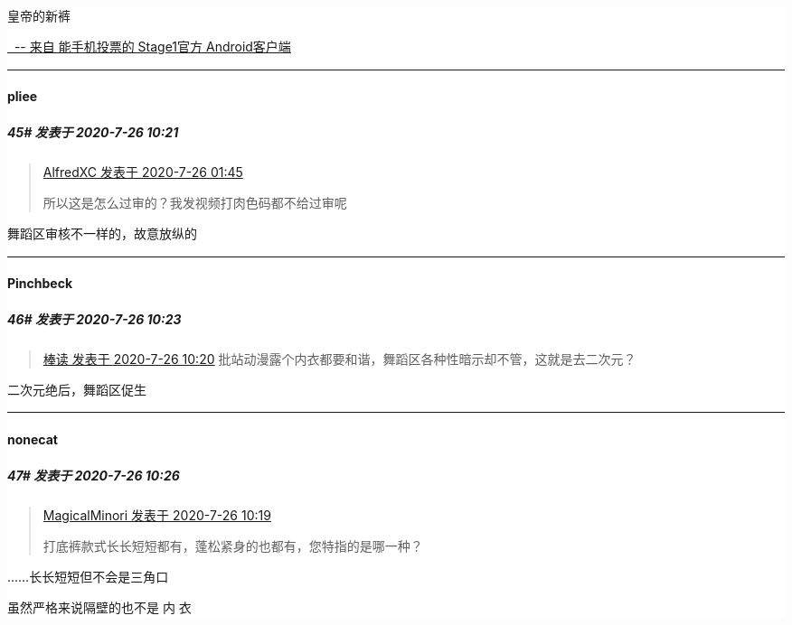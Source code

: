 


皇帝的新裤

[  -- 来自 能手机投票的 Stage1官方 Android客户端](https://www.coolapk.com/apk/140634)







-----

####  pliee  
##### 45#       发表于 2020-7-26 10:21



<blockquote><a href="httphttps://bbs.saraba1st.com/2b/forum.php?mod=redirect&amp;goto=findpost&amp;pid=48216865&amp;ptid=1951347" target="_blank">AlfredXC 发表于 2020-7-26 01:45</a>

所以这是怎么过审的？我发视频打肉色码都不给过审呢</blockquote>
舞蹈区审核不一样的，故意放纵的







-----

####  Pinchbeck  
##### 46#       发表于 2020-7-26 10:23



<blockquote><a href="httphttps://bbs.saraba1st.com/2b/forum.php?mod=redirect&amp;goto=findpost&amp;pid=48218218&amp;ptid=1951347" target="_blank">棒读 发表于 2020-7-26 10:20</a>
批站动漫露个内衣都要和谐，舞蹈区各种性暗示却不管，这就是去二次元？</blockquote>
二次元绝后，舞蹈区促生







-----

####  nonecat  
##### 47#       发表于 2020-7-26 10:26



<blockquote><a href="httphttps://bbs.saraba1st.com/2b/forum.php?mod=redirect&amp;goto=findpost&amp;pid=48218209&amp;ptid=1951347" target="_blank">MagicalMinori 发表于 2020-7-26 10:19</a>

打底裤款式长长短短都有，蓬松紧身的也都有，您特指的是哪一种？</blockquote>
……长长短短但不会是三角口

虽然严格来说隔壁的也不是 内 衣



